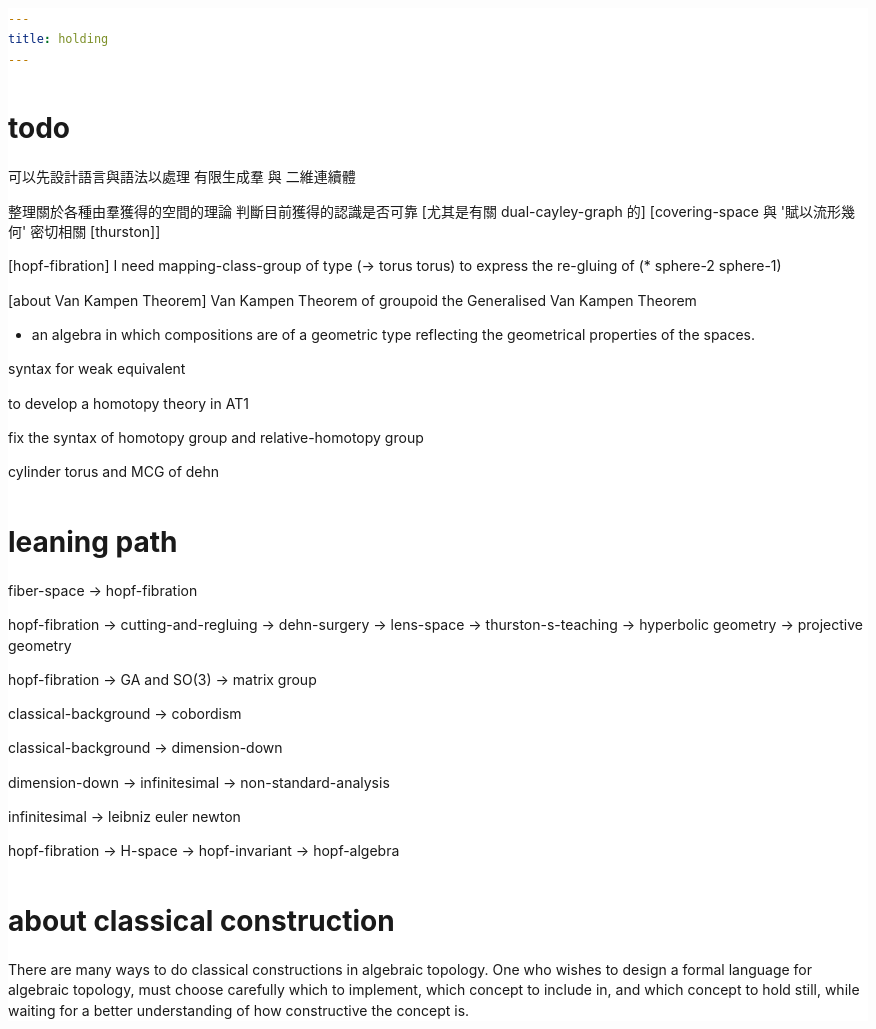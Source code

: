 ```yaml
---
title: holding
---
```


# todo

可以先設計語言與語法以處理 有限生成羣 與 二維連續體

整理關於各種由羣獲得的空間的理論
判斷目前獲得的認識是否可靠
[尤其是有關 dual-cayley-graph 的]
[covering-space 與 '賦以流形幾何' 密切相關 [thurston]]

[hopf-fibration]
I need mapping-class-group of type (-> torus torus)
to express the re-gluing of (* sphere-2 sphere-1)

[about Van Kampen Theorem]
Van Kampen Theorem of groupoid
the Generalised Van Kampen Theorem

- an algebra in which compositions are of a geometric type
  reflecting the geometrical properties of the spaces.

syntax for weak equivalent

to develop a homotopy theory in AT1

fix the syntax of homotopy group and relative-homotopy group

cylinder torus and MCG of dehn

# leaning path

fiber-space -> hopf-fibration

hopf-fibration -> cutting-and-regluing -> dehn-surgery -> lens-space ->
thurston-s-teaching -> hyperbolic geometry -> projective geometry

hopf-fibration -> GA and SO(3) -> matrix group

classical-background -> cobordism

classical-background -> dimension-down

dimension-down -> infinitesimal -> non-standard-analysis

infinitesimal -> leibniz euler newton

hopf-fibration -> H-space -> hopf-invariant -> hopf-algebra

# about classical construction

There are many ways to do classical constructions in algebraic topology.
One who wishes to design a formal language for algebraic topology,
must choose carefully which to implement,
which concept to include in, and which concept to hold still,
while waiting for a better understanding of
how constructive the concept is.
